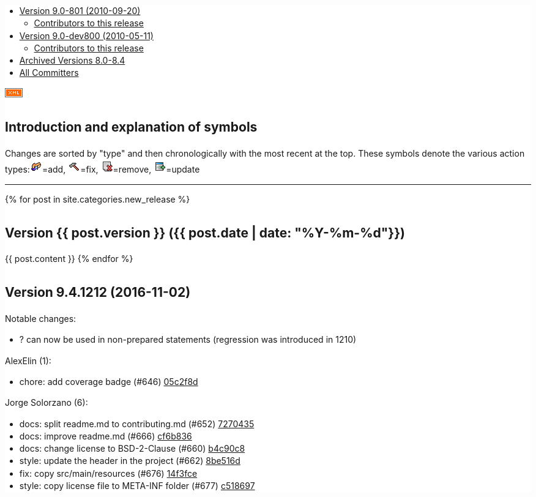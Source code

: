 * [Version 9.0-801 (2010-09-20)](#version_9.0-801)
    * [Contributors to this release](#contributors_9.0-801)
* [Version 9.0-dev800 (2010-05-11)](#version_9.0-dev800)
    * [Contributors to this release](#contributors_9.0-dev800)
* [Archived Versions 8.0-8.4](pgjdbc_changelog-8.0-8.4.tar.gz)
* [All Committers](#all-committers)

[![](../media/img/rss.png)](../changes.rss)

<a name="introduction"></a>
## Introduction and explanation of symbols

Changes are sorted by "type" and then chronologically with the most recent at the top. These symbols
denote the various action types:![add](../media/img/add.jpg)=add,
<img alt="fix" src="../media/img/fix.jpg" />=fix,
<img alt="remove" src="../media/img/remove.jpg" />=remove,
<img alt="update" src="../media/img/update.jpg" />=update
***

{% for post in site.categories.new_release %}
<a name="version_{{ post.version }}"></a>
## Version {{ post.version }} ({{ post.date | date: "%Y-%m-%d"}})
{{ post.content }}
{% endfor %}

<a name="version_9.4.1212"></a>
## Version 9.4.1212 (2016-11-02)

Notable changes:

* ? can now be used in non-prepared statements (regression was introduced in 1210)

AlexElin (1):

* chore: add coverage badge (#646) [05c2f8d](https://github.com/pgjdbc/pgjdbc/commit/05c2f8d0d5ad66d9bf659754483ef92acb1b30ff)

Jorge Solorzano (6):

* docs: split readme.md to contributing.md (#652) [7270435](https://github.com/pgjdbc/pgjdbc/commit/7270435aebc204df72c388bcdd47b17d64dbe21f)
* docs: improve readme.md (#666) [cf6b836](https://github.com/pgjdbc/pgjdbc/commit/cf6b836c2acbddc12f74944534fddeb012df4fdb)
* docs: change license to BSD-2-Clause (#660) [b4c90c8](https://github.com/pgjdbc/pgjdbc/commit/b4c90c80795031cfa790b9a589a22da606f50734)
* style: update the header in the project (#662) [8be516d](https://github.com/pgjdbc/pgjdbc/commit/8be516d47ece60b7aeba5a9474b5cac1d538a04a)
* fix: copy src/main/resources (#676) [14f3fce](https://github.com/pgjdbc/pgjdbc/commit/14f3fcebe417242474289d2fd3f5d2b5e66b0f0b)
* style: copy license file to META-INF folder (#677) [c518697](https://github.com/pgjdbc/pgjdbc/commit/c518697036c40543f29b303135b0ef025b883009)

